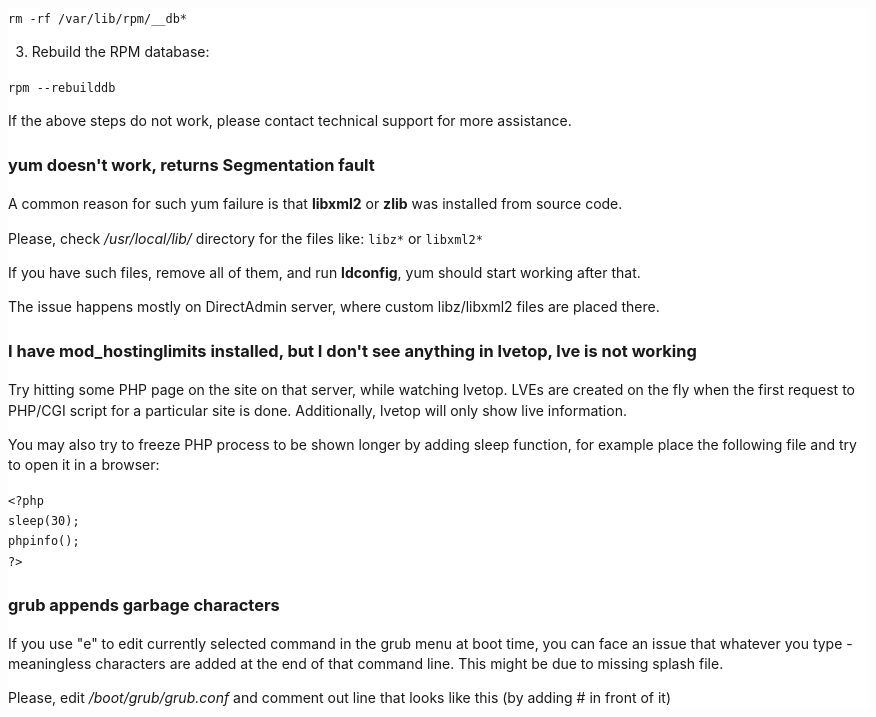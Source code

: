 <div class="notranslate">

```
rm -rf /var/lib/rpm/__db*
```
</div>

3. Rebuild the RPM database:

<div class="notranslate">

```
rpm --rebuilddb
```
</div>

If the above steps do not work, please contact technical support for more assistance.

### yum doesn't work, returns Segmentation fault

A common reason for such yum failure is that **libxml2** or **zlib** was installed from source code.

Please, check _/usr/local/lib/_ directory for the files like: `libz*` or `libxml2*`

If you have such files, remove all of them, and run **ldconfig**, yum should start working after that. 

The issue happens mostly on DirectAdmin server, where custom libz/libxml2 files are placed there.

### I have mod_hostinglimits installed, but I don't see anything in lvetop, lve is not working

Try hitting some PHP page on the site on that server, while watching lvetop. LVEs are created on the fly when the first request to PHP/CGI script for a particular site is done. Additionally, lvetop will only show live information. 

You may also try to freeze PHP process to be shown longer by adding sleep function, for example place the following file and try to open it in a browser:

<div class="notranslate">

```
<?php
sleep(30);
phpinfo();
?>
```
</div>

### grub appends garbage characters

If you use "e" to edit currently selected command in the grub menu at boot time, you can face an issue that whatever you type - meaningless characters are added at the end of that command line. This might be due to missing splash file.

Please, edit _/boot/grub/grub.conf_ and comment out line that looks like this (by adding # in front of it)
